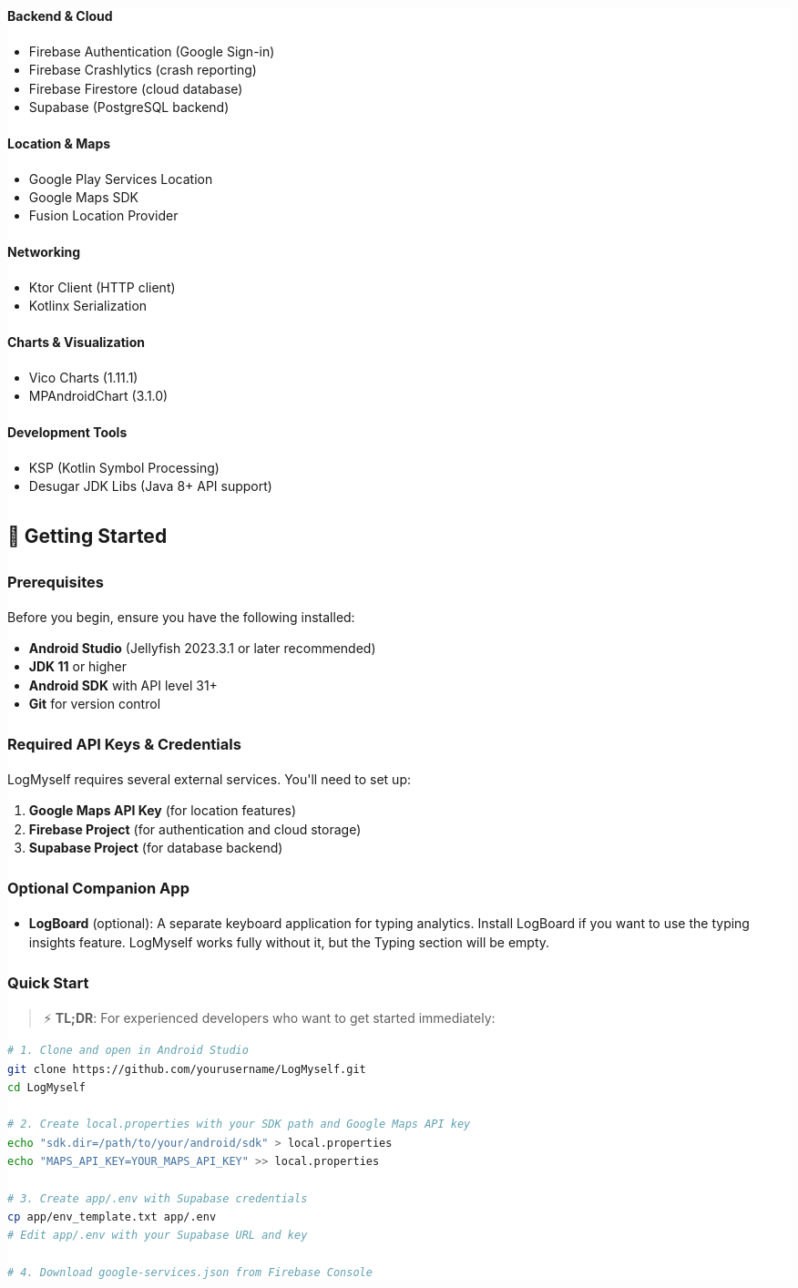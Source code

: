 #### Backend & Cloud
- Firebase Authentication (Google Sign-in)
- Firebase Crashlytics (crash reporting)
- Firebase Firestore (cloud database)
- Supabase (PostgreSQL backend)

#### Location & Maps
- Google Play Services Location
- Google Maps SDK
- Fusion Location Provider

#### Networking
- Ktor Client (HTTP client)
- Kotlinx Serialization

#### Charts & Visualization
- Vico Charts (1.11.1)
- MPAndroidChart (3.1.0)

#### Development Tools
- KSP (Kotlin Symbol Processing)
- Desugar JDK Libs (Java 8+ API support)

## 🚀 Getting Started

### Prerequisites

Before you begin, ensure you have the following installed:
- **Android Studio** (Jellyfish 2023.3.1 or later recommended)
- **JDK 11** or higher
- **Android SDK** with API level 31+
- **Git** for version control

### Required API Keys & Credentials

LogMyself requires several external services. You'll need to set up:

1. **Google Maps API Key** (for location features)
2. **Firebase Project** (for authentication and cloud storage)
3. **Supabase Project** (for database backend)

### Optional Companion App

- **LogBoard** (optional): A separate keyboard application for typing analytics. Install LogBoard if you want to use the typing insights feature. LogMyself works fully without it, but the Typing section will be empty.

### Quick Start

> ⚡ **TL;DR**: For experienced developers who want to get started immediately:

```bash
# 1. Clone and open in Android Studio
git clone https://github.com/yourusername/LogMyself.git
cd LogMyself

# 2. Create local.properties with your SDK path and Google Maps API key
echo "sdk.dir=/path/to/your/android/sdk" > local.properties
echo "MAPS_API_KEY=YOUR_MAPS_API_KEY" >> local.properties

# 3. Create app/.env with Supabase credentials
cp app/env_template.txt app/.env
# Edit app/.env with your Supabase URL and key

# 4. Download google-services.json from Firebase Console
```